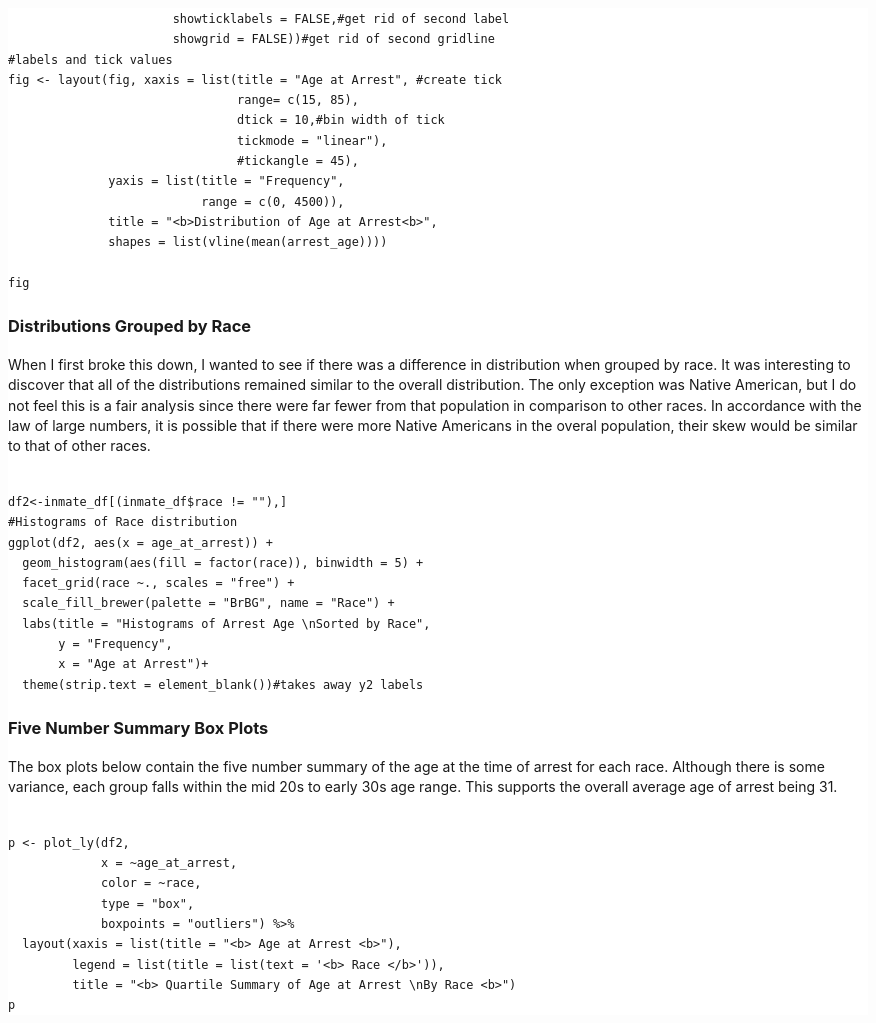 ```{r, echo=FALSE}
                       showticklabels = FALSE,#get rid of second label
                       showgrid = FALSE))#get rid of second gridline
#labels and tick values
fig <- layout(fig, xaxis = list(title = "Age at Arrest", #create tick
                                range= c(15, 85),
                                dtick = 10,#bin width of tick
                                tickmode = "linear"),
                                #tickangle = 45),
              yaxis = list(title = "Frequency",
                           range = c(0, 4500)),
              title = "<b>Distribution of Age at Arrest<b>",
              shapes = list(vline(mean(arrest_age))))

fig

```


### Distributions Grouped by Race

When I first broke this down, I wanted to see if there was a difference in distribution when grouped by race. It was interesting to discover that all of the distributions remained similar to the overall distribution.  The only exception was Native American, but I do not feel this is a fair analysis since there were far fewer from that population in comparison to other races.  In accordance with the law of large numbers, it is possible that if there were more Native Americans in the overal population, their skew would be similar to that of other races.

```{r, echo=FALSE, fig.width=8, fig.height=6}

df2<-inmate_df[(inmate_df$race != ""),]
#Histograms of Race distribution
ggplot(df2, aes(x = age_at_arrest)) +
  geom_histogram(aes(fill = factor(race)), binwidth = 5) +
  facet_grid(race ~., scales = "free") +
  scale_fill_brewer(palette = "BrBG", name = "Race") +
  labs(title = "Histograms of Arrest Age \nSorted by Race",
       y = "Frequency",
       x = "Age at Arrest")+
  theme(strip.text = element_blank())#takes away y2 labels

```


### Five Number Summary Box Plots   
The box plots below contain the five number summary of the age at the time of arrest for each race. Although there is some variance, each group falls within the mid 20s to early 30s age range.  This supports the overall average age of arrest being 31.  


```{r, echo=FALSE, fig.width=8, fig.height=6}

p <- plot_ly(df2, 
             x = ~age_at_arrest, 
             color = ~race, 
             type = "box",
             boxpoints = "outliers") %>%
  layout(xaxis = list(title = "<b> Age at Arrest <b>"),
         legend = list(title = list(text = '<b> Race </b>')),
         title = "<b> Quartile Summary of Age at Arrest \nBy Race <b>")
p

```
